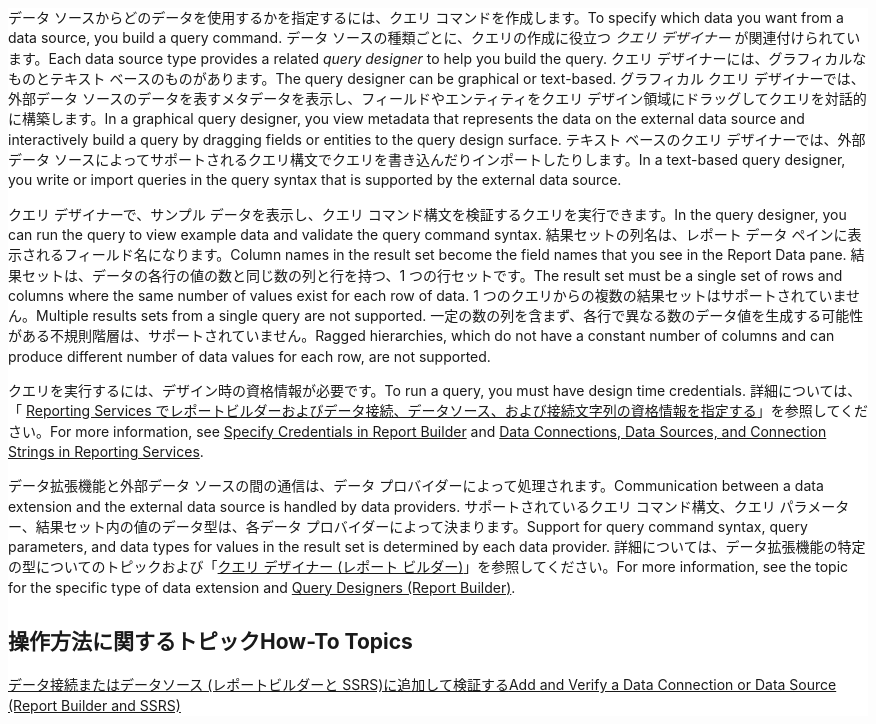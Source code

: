  <span data-ttu-id="3f5b0-175">データ ソースからどのデータを使用するかを指定するには、クエリ コマンドを作成します。</span><span class="sxs-lookup"><span data-stu-id="3f5b0-175">To specify which data you want from a data source, you build a query command.</span></span> <span data-ttu-id="3f5b0-176">データ ソースの種類ごとに、クエリの作成に役立つ *クエリ デザイナー* が関連付けられています。</span><span class="sxs-lookup"><span data-stu-id="3f5b0-176">Each data source type provides a related *query designer* to help you build the query.</span></span> <span data-ttu-id="3f5b0-177">クエリ デザイナーには、グラフィカルなものとテキスト ベースのものがあります。</span><span class="sxs-lookup"><span data-stu-id="3f5b0-177">The query designer can be graphical or text-based.</span></span> <span data-ttu-id="3f5b0-178">グラフィカル クエリ デザイナーでは、外部データ ソースのデータを表すメタデータを表示し、フィールドやエンティティをクエリ デザイン領域にドラッグしてクエリを対話的に構築します。</span><span class="sxs-lookup"><span data-stu-id="3f5b0-178">In a graphical query designer, you view metadata that represents the data on the external data source and interactively build a query by dragging fields or entities to the query design surface.</span></span> <span data-ttu-id="3f5b0-179">テキスト ベースのクエリ デザイナーでは、外部データ ソースによってサポートされるクエリ構文でクエリを書き込んだりインポートしたりします。</span><span class="sxs-lookup"><span data-stu-id="3f5b0-179">In a text-based query designer, you write or import queries in the query syntax that is supported by the external data source.</span></span>  
  
 <span data-ttu-id="3f5b0-180">クエリ デザイナーで、サンプル データを表示し、クエリ コマンド構文を検証するクエリを実行できます。</span><span class="sxs-lookup"><span data-stu-id="3f5b0-180">In the query designer, you can run the query to view example data and validate the query command syntax.</span></span> <span data-ttu-id="3f5b0-181">結果セットの列名は、レポート データ ペインに表示されるフィールド名になります。</span><span class="sxs-lookup"><span data-stu-id="3f5b0-181">Column names in the result set become the field names that you see in the Report Data pane.</span></span> <span data-ttu-id="3f5b0-182">結果セットは、データの各行の値の数と同じ数の列と行を持つ、1 つの行セットです。</span><span class="sxs-lookup"><span data-stu-id="3f5b0-182">The result set must be a single set of rows and columns where the same number of values exist for each row of data.</span></span> <span data-ttu-id="3f5b0-183">1 つのクエリからの複数の結果セットはサポートされていません。</span><span class="sxs-lookup"><span data-stu-id="3f5b0-183">Multiple results sets from a single query are not supported.</span></span> <span data-ttu-id="3f5b0-184">一定の数の列を含まず、各行で異なる数のデータ値を生成する可能性がある不規則階層は、サポートされていません。</span><span class="sxs-lookup"><span data-stu-id="3f5b0-184">Ragged hierarchies, which do not have a constant number of columns and can produce different number of data values for each row, are not supported.</span></span>  
  
 <span data-ttu-id="3f5b0-185">クエリを実行するには、デザイン時の資格情報が必要です。</span><span class="sxs-lookup"><span data-stu-id="3f5b0-185">To run a query, you must have design time credentials.</span></span> <span data-ttu-id="3f5b0-186">詳細については、「 [Reporting Services でレポートビルダーおよびデータ接続、データソース、および接続文字列](../data-connections-data-sources-and-connection-strings-in-reporting-services.md)[の資格情報を指定する](../specify-credentials-in-report-builder.md)」を参照してください。</span><span class="sxs-lookup"><span data-stu-id="3f5b0-186">For more information, see [Specify Credentials in Report Builder](../specify-credentials-in-report-builder.md) and [Data Connections, Data Sources, and Connection Strings in Reporting Services](../data-connections-data-sources-and-connection-strings-in-reporting-services.md).</span></span>  
  
 <span data-ttu-id="3f5b0-187">データ拡張機能と外部データ ソースの間の通信は、データ プロバイダーによって処理されます。</span><span class="sxs-lookup"><span data-stu-id="3f5b0-187">Communication between a data extension and the external data source is handled by data providers.</span></span> <span data-ttu-id="3f5b0-188">サポートされているクエリ コマンド構文、クエリ パラメーター、結果セット内の値のデータ型は、各データ プロバイダーによって決まります。</span><span class="sxs-lookup"><span data-stu-id="3f5b0-188">Support for query command syntax, query parameters, and data types for values in the result set is determined by each data provider.</span></span> <span data-ttu-id="3f5b0-189">詳細については、データ拡張機能の特定の型についてのトピックおよび「[クエリ デザイナー &#40;レポート ビルダー&#41;](../query-designers-report-builder.md)」を参照してください。</span><span class="sxs-lookup"><span data-stu-id="3f5b0-189">For more information, see the topic for the specific type of data extension and [Query Designers &#40;Report Builder&#41;](../query-designers-report-builder.md).</span></span>  

##  <a name="how-to-topics"></a><a name="HowTo"></a> <span data-ttu-id="3f5b0-190">操作方法に関するトピック</span><span class="sxs-lookup"><span data-stu-id="3f5b0-190">How-To Topics</span></span>  
 [<span data-ttu-id="3f5b0-191">データ接続またはデータソース &#40;レポートビルダーと SSRS&#41;に追加して検証する</span><span class="sxs-lookup"><span data-stu-id="3f5b0-191">Add and Verify a Data Connection or Data Source &#40;Report Builder and SSRS&#41;</span></span>](add-and-verify-a-data-connection-report-builder-and-ssrs.md)  
  